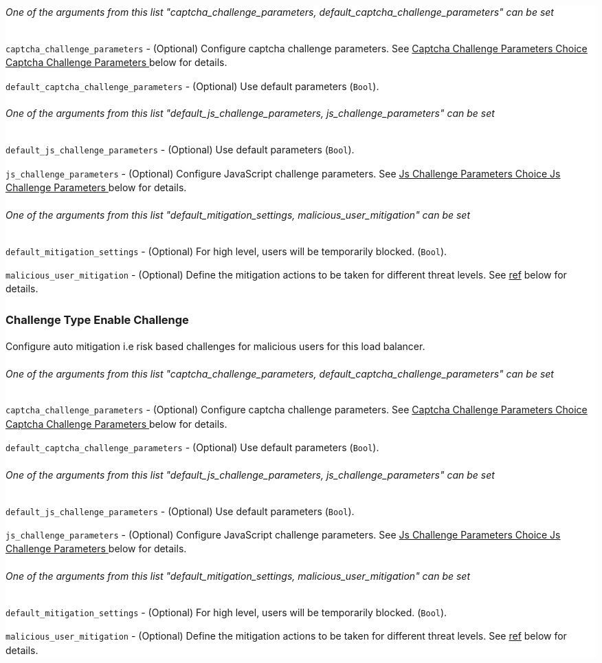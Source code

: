 ###### One of the arguments from this list "captcha_challenge_parameters, default_captcha_challenge_parameters" can be set

`captcha_challenge_parameters` - (Optional) Configure captcha challenge parameters. See [Captcha Challenge Parameters Choice Captcha Challenge Parameters ](#captcha-challenge-parameters-choice-captcha-challenge-parameters) below for details.

`default_captcha_challenge_parameters` - (Optional) Use default parameters (`Bool`).

###### One of the arguments from this list "default_js_challenge_parameters, js_challenge_parameters" can be set

`default_js_challenge_parameters` - (Optional) Use default parameters (`Bool`).

`js_challenge_parameters` - (Optional) Configure JavaScript challenge parameters. See [Js Challenge Parameters Choice Js Challenge Parameters ](#js-challenge-parameters-choice-js-challenge-parameters) below for details.

###### One of the arguments from this list "default_mitigation_settings, malicious_user_mitigation" can be set

`default_mitigation_settings` - (Optional) For high level, users will be temporarily blocked. (`Bool`).

`malicious_user_mitigation` - (Optional) Define the mitigation actions to be taken for different threat levels. See [ref](#ref) below for details.

### Challenge Type Enable Challenge

Configure auto mitigation i.e risk based challenges for malicious users for this load balancer.

###### One of the arguments from this list "captcha_challenge_parameters, default_captcha_challenge_parameters" can be set

`captcha_challenge_parameters` - (Optional) Configure captcha challenge parameters. See [Captcha Challenge Parameters Choice Captcha Challenge Parameters ](#captcha-challenge-parameters-choice-captcha-challenge-parameters) below for details.

`default_captcha_challenge_parameters` - (Optional) Use default parameters (`Bool`).

###### One of the arguments from this list "default_js_challenge_parameters, js_challenge_parameters" can be set

`default_js_challenge_parameters` - (Optional) Use default parameters (`Bool`).

`js_challenge_parameters` - (Optional) Configure JavaScript challenge parameters. See [Js Challenge Parameters Choice Js Challenge Parameters ](#js-challenge-parameters-choice-js-challenge-parameters) below for details.

###### One of the arguments from this list "default_mitigation_settings, malicious_user_mitigation" can be set

`default_mitigation_settings` - (Optional) For high level, users will be temporarily blocked. (`Bool`).

`malicious_user_mitigation` - (Optional) Define the mitigation actions to be taken for different threat levels. See [ref](#ref) below for details.
